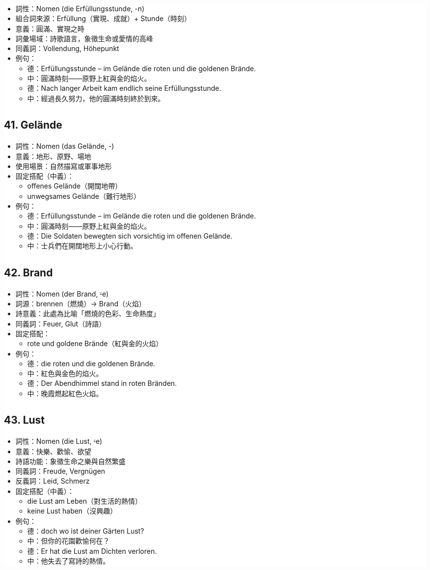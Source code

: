 - 詞性：Nomen (die Erfüllungsstunde, -n)
- 組合詞來源：Erfüllung（實現、成就）+ Stunde（時刻）
- 意義：圓滿、實現之時
- 詞彙場域：詩歌語言，象徵生命或愛情的高峰
- 同義詞：Vollendung, Höhepunkt
- 例句：
  - 德：Erfüllungsstunde – im Gelände die roten und die goldenen Brände.
  - 中：圓滿時刻——原野上紅與金的焰火。
  - 德：Nach langer Arbeit kam endlich seine Erfüllungsstunde.
  - 中：經過長久努力，他的圓滿時刻終於到來。

## 41. Gelände

- 詞性：Nomen (das Gelände, -)
- 意義：地形、原野、場地
- 使用場景：自然描寫或軍事地形
- 固定搭配（中義）：
  - offenes Gelände（開闊地帶）
  - unwegsames Gelände（難行地形）
- 例句：
  - 德：Erfüllungsstunde – im Gelände die roten und die goldenen Brände.
  - 中：圓滿時刻——原野上紅與金的焰火。
  - 德：Die Soldaten bewegten sich vorsichtig im offenen Gelände.
  - 中：士兵們在開闊地形上小心行動。

## 42. Brand

- 詞性：Nomen (der Brand, ⸚e)
- 詞源：brennen（燃燒）→ Brand（火焰）
- 詩意義：此處為比喻「燃燒的色彩、生命熱度」
- 同義詞：Feuer, Glut（詩語）
- 固定搭配：
  - rote und goldene Brände（紅與金的火焰）
- 例句：
  - 德：die roten und die goldenen Brände.
  - 中：紅色與金色的焰火。
  - 德：Der Abendhimmel stand in roten Bränden.
  - 中：晚霞燃起紅色火焰。

## 43. Lust

- 詞性：Nomen (die Lust, ⸚e)
- 意義：快樂、歡愉、欲望
- 詩語功能：象徵生命之樂與自然繁盛
- 同義詞：Freude, Vergnügen
- 反義詞：Leid, Schmerz
- 固定搭配（中義）：
  - die Lust am Leben（對生活的熱情）
  - keine Lust haben（沒興趣）
- 例句：
  - 德：doch wo ist deiner Gärten Lust?
  - 中：但你的花園歡愉何在？
  - 德：Er hat die Lust am Dichten verloren.
  - 中：他失去了寫詩的熱情。
